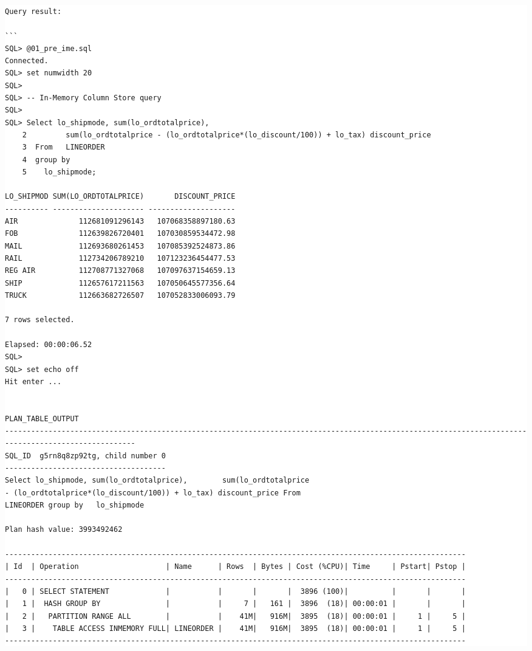 	Query result:

	```
	SQL> @01_pre_ime.sql
	Connected.
	SQL> set numwidth 20
	SQL>
	SQL> -- In-Memory Column Store query
	SQL>
	SQL> Select lo_shipmode, sum(lo_ordtotalprice),
		2         sum(lo_ordtotalprice - (lo_ordtotalprice*(lo_discount/100)) + lo_tax) discount_price
		3  From   LINEORDER
		4  group by
		5    lo_shipmode;

	LO_SHIPMOD SUM(LO_ORDTOTALPRICE)       DISCOUNT_PRICE
	---------- --------------------- --------------------
	AIR              112681091296143   107068358897180.63
	FOB              112639826720401   107030859534472.98
	MAIL             112693680261453   107085392524873.86
	RAIL             112734206789210   107123236454477.53
	REG AIR          112708771327068   107097637154659.13
	SHIP             112657617211563   107050645577356.64
	TRUCK            112663682726507   107052833006093.79

	7 rows selected.

	Elapsed: 00:00:06.52
	SQL>
	SQL> set echo off
	Hit enter ...


	PLAN_TABLE_OUTPUT
	------------------------------------------------------------------------------------------------------------------------------------------------------
	SQL_ID  g5rn8q8zp92tg, child number 0
	-------------------------------------
	Select lo_shipmode, sum(lo_ordtotalprice),        sum(lo_ordtotalprice
	- (lo_ordtotalprice*(lo_discount/100)) + lo_tax) discount_price From
	LINEORDER group by   lo_shipmode

	Plan hash value: 3993492462

	----------------------------------------------------------------------------------------------------------
	| Id  | Operation                    | Name      | Rows  | Bytes | Cost (%CPU)| Time     | Pstart| Pstop |
	----------------------------------------------------------------------------------------------------------
	|   0 | SELECT STATEMENT             |           |       |       |  3896 (100)|          |       |       |
	|   1 |  HASH GROUP BY               |           |     7 |   161 |  3896  (18)| 00:00:01 |       |       |
	|   2 |   PARTITION RANGE ALL        |           |    41M|   916M|  3895  (18)| 00:00:01 |     1 |     5 |
	|   3 |    TABLE ACCESS INMEMORY FULL| LINEORDER |    41M|   916M|  3895  (18)| 00:00:01 |     1 |     5 |
	----------------------------------------------------------------------------------------------------------
